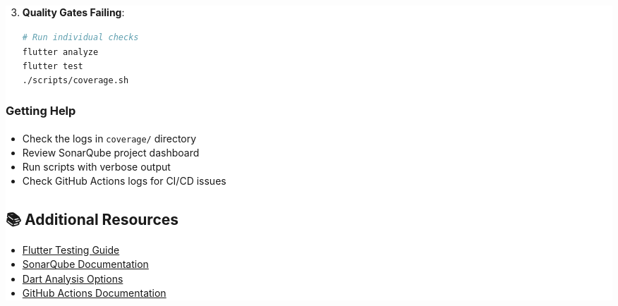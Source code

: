 3. **Quality Gates Failing**:
   ```bash
   # Run individual checks
   flutter analyze
   flutter test
   ./scripts/coverage.sh
   ```

### Getting Help

- Check the logs in `coverage/` directory
- Review SonarQube project dashboard
- Run scripts with verbose output
- Check GitHub Actions logs for CI/CD issues

## 📚 Additional Resources

- [Flutter Testing Guide](https://flutter.dev/docs/testing)
- [SonarQube Documentation](https://docs.sonarqube.org/)
- [Dart Analysis Options](https://dart.dev/guides/language/analysis-options)
- [GitHub Actions Documentation](https://docs.github.com/en/actions)
